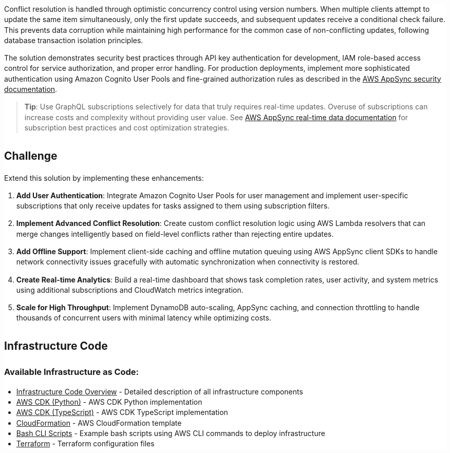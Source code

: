 Conflict resolution is handled through optimistic concurrency control using version numbers. When multiple clients attempt to update the same item simultaneously, only the first update succeeds, and subsequent updates receive a conditional check failure. This prevents data corruption while maintaining high performance for the common case of non-conflicting updates, following database transaction isolation principles.

The solution demonstrates security best practices through API key authentication for development, IAM role-based access control for service authorization, and proper error handling. For production deployments, implement more sophisticated authentication using Amazon Cognito User Pools and fine-grained authorization rules as described in the [AWS AppSync security documentation](https://docs.aws.amazon.com/appsync/latest/devguide/security-authz.html).

> **Tip**: Use GraphQL subscriptions selectively for data that truly requires real-time updates. Overuse of subscriptions can increase costs and complexity without providing user value. See [AWS AppSync real-time data documentation](https://docs.aws.amazon.com/appsync/latest/devguide/aws-appsync-real-time-data.html) for subscription best practices and cost optimization strategies.

## Challenge

Extend this solution by implementing these enhancements:

1. **Add User Authentication**: Integrate Amazon Cognito User Pools for user management and implement user-specific subscriptions that only receive updates for tasks assigned to them using subscription filters.

2. **Implement Advanced Conflict Resolution**: Create custom conflict resolution logic using AWS Lambda resolvers that can merge changes intelligently based on field-level conflicts rather than rejecting entire updates.

3. **Add Offline Support**: Implement client-side caching and offline mutation queuing using AWS AppSync client SDKs to handle network connectivity issues gracefully with automatic synchronization when connectivity is restored.

4. **Create Real-time Analytics**: Build a real-time dashboard that shows task completion rates, user activity, and system metrics using additional subscriptions and CloudWatch metrics integration.

5. **Scale for High Throughput**: Implement DynamoDB auto-scaling, AppSync caching, and connection throttling to handle thousands of concurrent users with minimal latency while optimizing costs.

## Infrastructure Code

### Available Infrastructure as Code:

- [Infrastructure Code Overview](code/README.md) - Detailed description of all infrastructure components
- [AWS CDK (Python)](code/cdk-python/) - AWS CDK Python implementation
- [AWS CDK (TypeScript)](code/cdk-typescript/) - AWS CDK TypeScript implementation
- [CloudFormation](code/cloudformation.yaml) - AWS CloudFormation template
- [Bash CLI Scripts](code/scripts/) - Example bash scripts using AWS CLI commands to deploy infrastructure
- [Terraform](code/terraform/) - Terraform configuration files